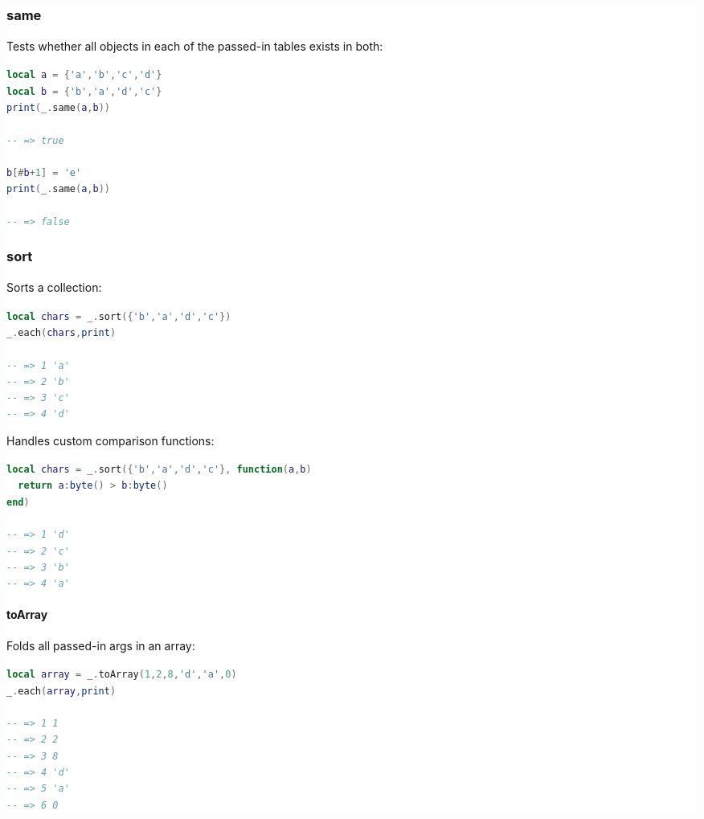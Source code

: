 ### same

Tests whether all objects in each of the passed-in tables exists in both:

```lua
local a = {'a','b','c','d'}      
local b = {'b','a','d','c'}
print(_.same(a,b))

-- => true

b[#b+1] = 'e'
print(_.same(a,b))

-- => false
````

### sort

Sorts a collection:

```lua
local chars = _.sort({'b','a','d','c'})
_.each(chars,print)

-- => 1 'a'
-- => 2 'b'
-- => 3 'c'
-- => 4 'd'
````

Handles custom comparison functions:

```lua
local chars = _.sort({'b','a','d','c'}, function(a,b) 
  return a:byte() > b:byte() 
end)

-- => 1 'd'
-- => 2 'c'
-- => 3 'b'
-- => 4 'a'
````

#### toArray

Folds all passed-in args in an array:

```lua
local array = _.toArray(1,2,8,'d','a',0)
_.each(array,print)

-- => 1 1
-- => 2 2
-- => 3 8
-- => 4 'd'
-- => 5 'a'
-- => 6 0
````
